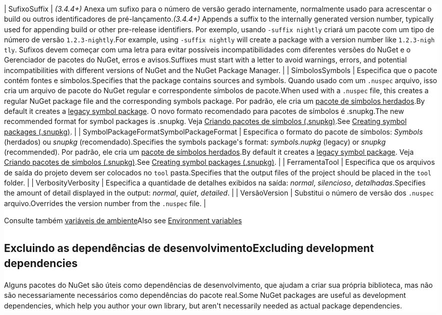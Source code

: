 | <span data-ttu-id="ec54f-157">Sufixo</span><span class="sxs-lookup"><span data-stu-id="ec54f-157">Suffix</span></span> | <span data-ttu-id="ec54f-158">*(3.4.4+)*  Anexa um sufixo para o número de versão gerado internamente, normalmente usado para acrescentar o build ou outros identificadores de pré-lançamento.</span><span class="sxs-lookup"><span data-stu-id="ec54f-158">*(3.4.4+)* Appends a suffix to the internally generated version number, typically used for appending build or other pre-release identifiers.</span></span> <span data-ttu-id="ec54f-159">Por exemplo, usando `-suffix nightly` criará um pacote com um tipo de número de versão `1.2.3-nightly`.</span><span class="sxs-lookup"><span data-stu-id="ec54f-159">For example, using `-suffix nightly` will create a package with a version number like `1.2.3-nightly`.</span></span> <span data-ttu-id="ec54f-160">Sufixos devem começar com uma letra para evitar possíveis incompatibilidades com diferentes versões do NuGet e o Gerenciador de pacotes do NuGet, erros e avisos.</span><span class="sxs-lookup"><span data-stu-id="ec54f-160">Suffixes must start with a letter to avoid warnings, errors, and potential incompatibilities with different versions of NuGet and the NuGet Package Manager.</span></span> |
| <span data-ttu-id="ec54f-161">Símbolos</span><span class="sxs-lookup"><span data-stu-id="ec54f-161">Symbols</span></span> | <span data-ttu-id="ec54f-162">Especifica que o pacote contém fontes e símbolos.</span><span class="sxs-lookup"><span data-stu-id="ec54f-162">Specifies that the package contains sources and symbols.</span></span> <span data-ttu-id="ec54f-163">Quando usado com um `.nuspec` arquivo, isso cria um arquivo de pacote do NuGet regular e correspondente símbolos de pacote.</span><span class="sxs-lookup"><span data-stu-id="ec54f-163">When used with a `.nuspec` file, this creates a regular NuGet package file and the corresponding symbols package.</span></span> <span data-ttu-id="ec54f-164">Por padrão, ele cria um [pacote de símbolos herdados](../create-packages/Symbol-Packages.md).</span><span class="sxs-lookup"><span data-stu-id="ec54f-164">By default it creates a [legacy symbol package](../create-packages/Symbol-Packages.md).</span></span> <span data-ttu-id="ec54f-165">O novo formato recomendado para pacotes de símbolos é .snupkg.</span><span class="sxs-lookup"><span data-stu-id="ec54f-165">The new recommended format for symbol packages is .snupkg.</span></span> <span data-ttu-id="ec54f-166">Veja [Criando pacotes de símbolos (.snupkg)](../create-packages/Symbol-Packages-snupkg.md).</span><span class="sxs-lookup"><span data-stu-id="ec54f-166">See [Creating symbol packages (.snupkg)](../create-packages/Symbol-Packages-snupkg.md).</span></span> |
| <span data-ttu-id="ec54f-167">SymbolPackageFormat</span><span class="sxs-lookup"><span data-stu-id="ec54f-167">SymbolPackageFormat</span></span> | <span data-ttu-id="ec54f-168">Especifica o formato do pacote de símbolos: *Symbols* (herdados) ou *snupkg* (recomendado).</span><span class="sxs-lookup"><span data-stu-id="ec54f-168">Specifies the symbols package's format: *symbols.nupkg* (legacy) or *snupkg* (recommended).</span></span> <span data-ttu-id="ec54f-169">Por padrão, ele cria um [pacote de símbolos herdados](../create-packages/Symbol-Packages.md).</span><span class="sxs-lookup"><span data-stu-id="ec54f-169">By default it creates a [legacy symbol package](../create-packages/Symbol-Packages.md).</span></span> <span data-ttu-id="ec54f-170">Veja [Criando pacotes de símbolos (.snupkg)](../create-packages/Symbol-Packages-snupkg.md).</span><span class="sxs-lookup"><span data-stu-id="ec54f-170">See [Creating symbol packages (.snupkg)](../create-packages/Symbol-Packages-snupkg.md).</span></span> |
| <span data-ttu-id="ec54f-171">Ferramenta</span><span class="sxs-lookup"><span data-stu-id="ec54f-171">Tool</span></span> | <span data-ttu-id="ec54f-172">Especifica que os arquivos de saída do projeto devem ser colocados no `tool` pasta.</span><span class="sxs-lookup"><span data-stu-id="ec54f-172">Specifies that the output files of the project should be placed in the `tool` folder.</span></span> |
| <span data-ttu-id="ec54f-173">Verbosity</span><span class="sxs-lookup"><span data-stu-id="ec54f-173">Verbosity</span></span> | <span data-ttu-id="ec54f-174">Especifica a quantidade de detalhes exibidos na saída: *normal*, *silencioso*, *detalhadas*.</span><span class="sxs-lookup"><span data-stu-id="ec54f-174">Specifies the amount of detail displayed in the output: *normal*, *quiet*, *detailed*.</span></span> |
| <span data-ttu-id="ec54f-175">Versão</span><span class="sxs-lookup"><span data-stu-id="ec54f-175">Version</span></span> | <span data-ttu-id="ec54f-176">Substitui o número de versão dos `.nuspec` arquivo.</span><span class="sxs-lookup"><span data-stu-id="ec54f-176">Overrides the version number from the `.nuspec` file.</span></span> |

<span data-ttu-id="ec54f-177">Consulte também [variáveis de ambiente](cli-ref-environment-variables.md)</span><span class="sxs-lookup"><span data-stu-id="ec54f-177">Also see [Environment variables](cli-ref-environment-variables.md)</span></span>

## <a name="excluding-development-dependencies"></a><span data-ttu-id="ec54f-178">Excluindo as dependências de desenvolvimento</span><span class="sxs-lookup"><span data-stu-id="ec54f-178">Excluding development dependencies</span></span>

<span data-ttu-id="ec54f-179">Alguns pacotes do NuGet são úteis como dependências de desenvolvimento, que ajudam a criar sua própria biblioteca, mas não são necessariamente necessários como dependências do pacote real.</span><span class="sxs-lookup"><span data-stu-id="ec54f-179">Some NuGet packages are useful as development dependencies, which help you author your own library, but aren't necessarily needed as actual package dependencies.</span></span>
